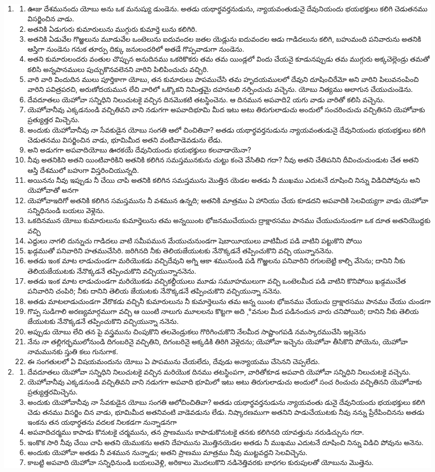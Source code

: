 <ol>
  <li>
    <ol>
      <li>ఊజు దేశమునందు యోబు అను ఒక మనుష్యు డుండెను. అతడు యథార్థవర్తనుడును, న్యాయవంతుడునై దేవునియందు భయభక్తులు కలిగి చెడుతనము విసర్జించిన వాడు.</li>
      <li>అతనికి ఏడుగురు కుమారులును ముగ్గురు కుమార్తె లును కలిగిరి.</li>
      <li>అతనికి ఏడువేల గొఱ్ఱలును మూడువేల ఒంటెలును ఐదువందల జతల యెడ్లును ఐదువందల ఆడు గాడిదలును కలిగి, బహుమంది పనివారును అతనికి ఆస్తిగా నుండెను గనుక తూర్పు దిక్కు జనులందరిలో అతడే గొప్పవాడుగా నుండెను.</li>
      <li>అతని కుమారులందరు వంతుల చొప్పున అనుదినము ఒకరికొకరు తమ తమ యిండ్లలో విందు చేయనై కూడునప్పుడు తమ ముగ్గురు అక్కచెల్లెండ్రు తమతో కలిసి అన్నపానములు పుచ్చుకొనవలెనని వారిని పిలిపించుచు వచ్చిరి.</li>
      <li>వారి వారి విందుదిన ములు పూర్తికాగా యోబు, తన కుమారులు పాపముచేసి తమ హృదయములలో దేవుని దూషించిరేమో అని వారిని పిలువనంపించి వారిని పవిత్రపరచి, అరుణోదయమున లేచి వారిలో ఒక్కొకని నిమిత్తమై దహనబలి నర్పించుచు వచ్చెను. యోబు నిత్యము ఆలాగున చేయుచుండెను.</li>
      <li>దేవదూతలు యెహోవా సన్నిధిని నిలుచుటకై వచ్చిన దినమొకటి తటస్థించెను. ఆ దినమున అపవాది2 యగు వాడు వారితో కలిసి వచ్చెను.</li>
      <li>యెహోవానీవు ఎక్కడనుండి వచ్చితివని వాని నడుగగా అపవాదిభూమి మీద ఇటు అటు  తిరుగులాడుచు అందులో సంచరించుచు వచ్చితినని యెహోవాకు ప్రత్యుత్తర మిచ్చెను.</li>
      <li>అందుకు యెహోవానీవు నా సేవకుడైన యోబు సంగతి ఆలో చించితివా? అతడు యథార్థవర్తనుడును న్యాయవంతుడునై  దేవునియందు భయభక్తులు కలిగి చెడుతనము విసర్జించిన వాడు, భూమిమీద అతని వంటివాడెవడును లేడు.</li>
      <li>అని అడుగగా అపవాదియోబు ఊరకయే దేవునియందు భయభక్తులు కలవాడాయెనా?</li>
      <li>నీవు అతనికిని అతని యింటివారికిని అతనికి కలిగిన సమస్తమునకును చుట్టు కంచె వేసితివి గదా? నీవు అతని చేతిపనిని దీవించుచుండుట చేత అతని ఆస్తి దేశములో బహుగా విస్తరించియున్నది.</li>
      <li>అయినను నీవు ఇప్పుడు నీ చేయి చాపి అతనికి కలిగిన సమస్తమును మొత్తిన యెడల అతడు నీ ముఖము ఎదుటనే దూషించి నిన్ను విడిచిపోవును అని యెహోవాతో అనగా</li>
      <li>యెహోవాఇదిగో అతనికి కలిగిన సమస్తమును నీ వశమున ఉన్నది; అతనికి మాత్రము ఏ హానియు చేయ కూడదని అపవాదికి సెలవియ్యగా వాడు యెహోవా సన్నిధినుండి బయలు వెళ్లెను.</li>
      <li>ఒకదినమున యోబు కుమారులును కుమార్తెలును తమ అన్నయింట భోజనముచేయుచు ద్రాక్షారసము పానము చేయుచునుండగా ఒక దూత అతనియొద్దకు వచ్చి</li>
      <li>ఎద్దులు నాగలి దున్నుచు గాడిదలు వాటి సమీపమున మేయుచునుండగా షెబాయీయులు వాటిమీద పడి వాటిని పట్టుకొని పోయి</li>
      <li>ఖడ్గముతో పనివారిని హతముచేసిరి. జరిగినది నీకు తెలియజేయుటకు నేనొక్కడనే తప్పించుకొని వచ్చి యున్నాననెను.</li>
      <li>అతడు ఇంక మాట లాడుచుండగా మరియొకడు వచ్చిదేవుని అగ్ని ఆకా శమునుండి పడి గొఱ్ఱలను పనివారిని రగులబెట్టి కాల్చి వేసెను; దానిని నీకు తెలియజేయుటకు నేనొక్కడనే తప్పించుకొని వచ్చియున్నాననెను.</li>
      <li>అతడు ఇంక మాట లాడుచుండగా మరియొకడు వచ్చికల్దీయులు మూడు సమూహములుగా వచ్చి ఒంటెలమీద పడి వాటిని కొనిపోయి ఖడ్గముచేత పనివారిని చంపిరి; నీకు దానిని తెలియ జేయుటకు నేనొక్కడనే తప్పించుకొని వచ్చియున్నా ననెను.</li>
      <li>అతడు మాటలాడుచుండగా వేరొకడు వచ్చినీ కుమారులును నీ కుమార్తెలును తమ అన్న యింట భోజనము చేయుచు ద్రాక్షారసము పానము చేయు చుండగా</li>
      <li>గొప్ప సుడిగాలి అరణ్యమార్గముగా వచ్చి ఆ యింటి నాలుగు మూలలను కొట్టగా అది ¸°వనుల మీద పడినందున వారు చనిపోయిరి; దానిని నీకు తెలియ జేయుటకు నేనొక్కడనే తప్పించుకొని వచ్చియున్నా ననెను.</li>
      <li>అప్పుడు యోబు లేచి తన పై వస్త్రమును చింపుకొని తలవెండ్రుకలు గొరిగించుకొని నేలమీద సాష్టాంగపడి నమస్కారముచేసి ఇట్లనెను</li>
      <li>నేను నా తల్లిగర్భములోనుండి దిగంబరినై వచ్చితిని, దిగంబరినై అక్కడికి తిరిగి వెళ్లెదను; యెహోవా  ఇచ్చెను యెహోవా తీసికొని పోయెను, యెహోవా నామమునకు స్తుతి కలు గునుగాక.</li>
      <li>ఈ సంగతులలో ఏ విషయమందును యోబు ఏ పాపమును చేయలేదు, దేవుడు అన్యాయము చేసెనని చెప్పలేదు.</li>
    </ol>
  </li>
  <li>
    <ol>
      <li>దేవదూతలు యెహోవా సన్నిధిని నిలుచుటకై వచ్చిన మరియొక దినము తటస్థింపగా, వారితోకూడ అపవాది యెహోవా సన్నిధిని నిలుచుటకై వచ్చెను.</li>
      <li>యెహోవానీవు ఎక్కడనుండి వచ్చితివని వాని నడుగగా అపవాది భూమిలో ఇటు అటు తిరుగులాడుచు అందులో సంచ రించుచు వచ్చితినని యెహోవాకు ప్రత్యుత్తరమిచ్చెను.</li>
      <li>అందుకు యెహోవానీవు నా సేవకుడైన యోబు సంగతి ఆలోచించితివా? అతడు యథార్థవర్తనుడును న్యాయవంతు డునై దేవునియందు భయభక్తులు కలిగి చెడు తనము విసర్జిం చిన వాడు, భూమిమీద అతనివంటి వాడెవడును లేడు. నిష్కారణముగా అతనిని పాడుచేయుటకు నీవు నన్ను ప్రేరేపించినను అతడు ఇంకను తన యథార్థతను వదలక నిలకడగా నున్నాడనగా</li>
      <li>అపవాదిచర్మము కాపాడు కొనుటకై చర్మమును, తన ప్రాణమును కాపాడుకొనుటకై  తనకు కలిగినది యావత్తును నరుడిచ్చును గదా.</li>
      <li>ఇంకొక సారి నీవు చేయి చాపి అతని యెముకను అతని దేహమును మొత్తినయెడల అతడు నీ ముఖము ఎదుటనే దూషించి నిన్ను విడిచి పోవును అనెను.</li>
      <li>అందుకు యెహోవా అతడు నీ వశమున నున్నాడు; అతని ప్రాణము మాత్రము నీవు ముట్టవద్దని సెలవిచ్చెను.</li>
      <li>కాబట్టి అపవాది యెహోవా సన్నిధినుండి బయలువెళ్లి, అరికాలు మొదలుకొని నడినెత్తివరకు బాధగల కురుపులతో యోబును మొత్తెను.</li>
